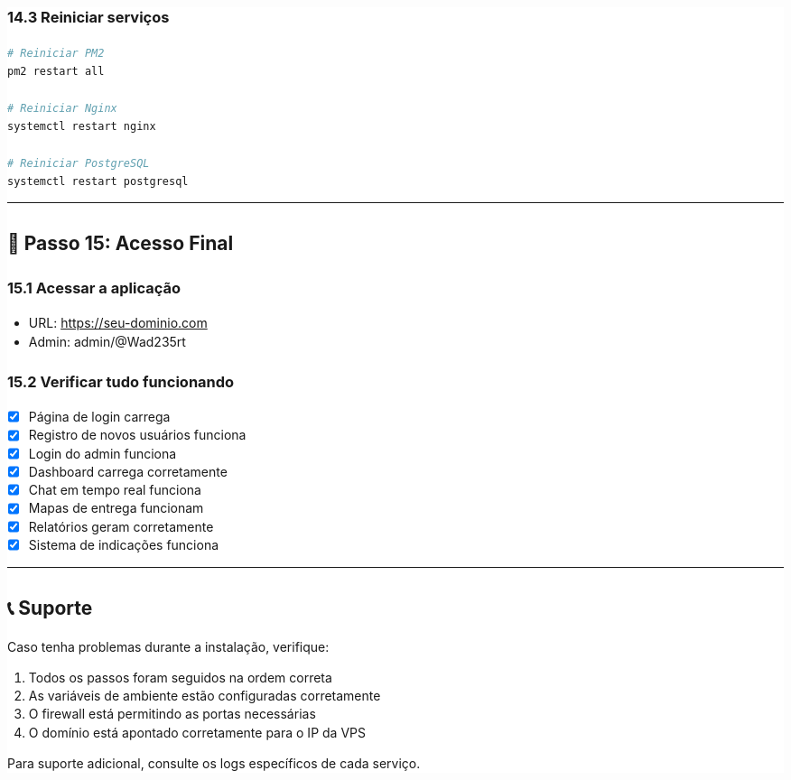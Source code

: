 ### 14.3 Reiniciar serviços
```bash
# Reiniciar PM2
pm2 restart all

# Reiniciar Nginx
systemctl restart nginx

# Reiniciar PostgreSQL
systemctl restart postgresql
```

---

## 🎉 Passo 15: Acesso Final

### 15.1 Acessar a aplicação
- URL: https://seu-dominio.com
- Admin: admin/@Wad235rt

### 15.2 Verificar tudo funcionando
- [x] Página de login carrega
- [x] Registro de novos usuários funciona
- [x] Login do admin funciona
- [x] Dashboard carrega corretamente
- [x] Chat em tempo real funciona
- [x] Mapas de entrega funcionam
- [x] Relatórios geram corretamente
- [x] Sistema de indicações funciona

---

## 📞 Suporte

Caso tenha problemas durante a instalação, verifique:
1. Todos os passos foram seguidos na ordem correta
2. As variáveis de ambiente estão configuradas corretamente
3. O firewall está permitindo as portas necessárias
4. O domínio está apontado corretamente para o IP da VPS

Para suporte adicional, consulte os logs específicos de cada serviço.